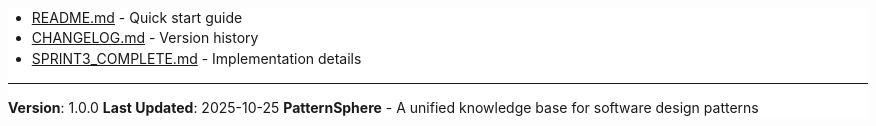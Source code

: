 - [README.md](../README.md) - Quick start guide
- [CHANGELOG.md](../CHANGELOG.md) - Version history
- [SPRINT3_COMPLETE.md](../SPRINT3_COMPLETE.md) - Implementation details

---

**Version**: 1.0.0
**Last Updated**: 2025-10-25
**PatternSphere** - A unified knowledge base for software design patterns
